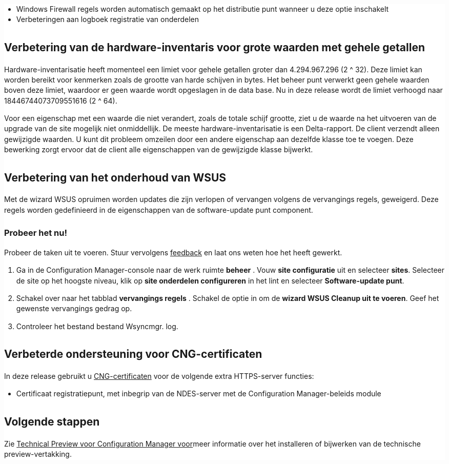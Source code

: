 - Windows Firewall regels worden automatisch gemaakt op het distributie punt wanneer u deze optie inschakelt  
- Verbeteringen aan logboek registratie van onderdelen



## <a name="improvement-to-hardware-inventory-for-large-integer-values"></a>Verbetering van de hardware-inventaris voor grote waarden met gehele getallen

Hardware-inventarisatie heeft momenteel een limiet voor gehele getallen groter dan 4.294.967.296 (2 ^ 32). Deze limiet kan worden bereikt voor kenmerken zoals de grootte van harde schijven in bytes. Het beheer punt verwerkt geen gehele waarden boven deze limiet, waardoor er geen waarde wordt opgeslagen in de data base. Nu in deze release wordt de limiet verhoogd naar 18446744073709551616 (2 ^ 64). 

Voor een eigenschap met een waarde die niet verandert, zoals de totale schijf grootte, ziet u de waarde na het uitvoeren van de upgrade van de site mogelijk niet onmiddellijk. De meeste hardware-inventarisatie is een Delta-rapport. De client verzendt alleen gewijzigde waarden. U kunt dit probleem omzeilen door een andere eigenschap aan dezelfde klasse toe te voegen. Deze bewerking zorgt ervoor dat de client alle eigenschappen van de gewijzigde klasse bijwerkt. 



## <a name="improvement-to-wsus-maintenance"></a>Verbetering van het onderhoud van WSUS


Met de wizard WSUS opruimen worden updates die zijn verlopen of vervangen volgens de vervangings regels, geweigerd. Deze regels worden gedefinieerd in de eigenschappen van de software-update punt component.

### <a name="try-it-out"></a>Probeer het nu!
Probeer de taken uit te voeren. Stuur vervolgens [feedback](capabilities-in-technical-preview-1804.md#bkmk_feedback) en laat ons weten hoe het heeft gewerkt.

1. Ga in de Configuration Manager-console naar de werk ruimte **beheer** . Vouw **site configuratie** uit en selecteer **sites**. Selecteer de site op het hoogste niveau, klik op **site onderdelen configureren** in het lint en selecteer **Software-update punt**.  

2. Schakel over naar het tabblad **vervangings regels** . Schakel de optie in om de **wizard WSUS Cleanup uit te voeren**. Geef het gewenste vervangings gedrag op.  

3. Controleer het bestand bestand Wsyncmgr. log.



## <a name="improvement-to-support-for-cng-certificates"></a>Verbeterde ondersteuning voor CNG-certificaten

In deze release gebruikt u [CNG-certificaten](../plan-design/network/cng-certificates-overview.md) voor de volgende extra HTTPS-server functies:  
- Certificaat registratiepunt, met inbegrip van de NDES-server met de Configuration Manager-beleids module



## <a name="next-steps"></a>Volgende stappen
Zie [Technical Preview voor Configuration Manager voor](technical-preview.md)meer informatie over het installeren of bijwerken van de technische preview-vertakking.    
